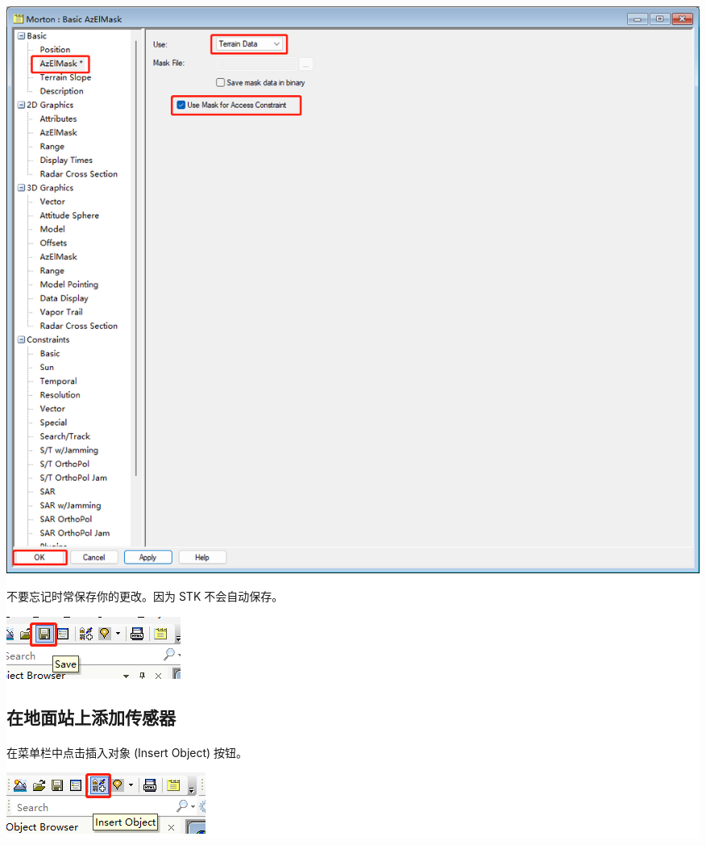 ![](/img/STK_Tutorial/Lesson9/18.png)

不要忘记时常保存你的更改。因为 STK 不会自动保存。

![](/img/STK_Tutorial/Lesson9/19.png)

## 在地面站上添加传感器

在菜单栏中点击插入对象 (Insert Object) 按钮。

![](/img/STK_Tutorial/Lesson9/20.png)
